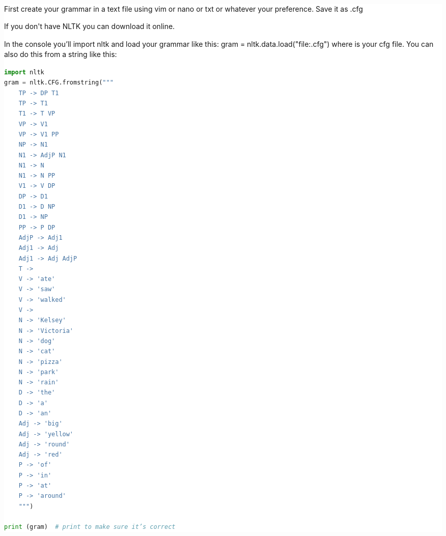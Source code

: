 First create your grammar in a text file using vim or nano or txt or whatever your preference. Save it as <name>.cfg    
    
If you don't have NLTK you can download it online.

In the console you’ll import nltk and load your grammar like this: 
    gram = nltk.data.load("file:<name>.cfg")
where <name> is your cfg file.  You can also do this from a string like this:



```python
import nltk
gram = nltk.CFG.fromstring("""
    TP -> DP T1
    TP -> T1
    T1 -> T VP
    VP -> V1
    VP -> V1 PP
    NP -> N1
    N1 -> AdjP N1
    N1 -> N
    N1 -> N PP
    V1 -> V DP
    DP -> D1
    D1 -> D NP
    D1 -> NP
    PP -> P DP
    AdjP -> Adj1
    Adj1 -> Adj
    Adj1 -> Adj AdjP
    T -> 
    V -> 'ate'
    V -> 'saw'
    V -> 'walked'
    V -> 
    N -> 'Kelsey'
    N -> 'Victoria'
    N -> 'dog'
    N -> 'cat'
    N -> 'pizza'
    N -> 'park'
    N -> 'rain'
    D -> 'the'
    D -> 'a'
    D -> 'an'
    Adj -> 'big'
    Adj -> 'yellow'
    Adj -> 'round'
    Adj -> 'red'
    P -> 'of'
    P -> 'in'
    P -> 'at'
    P -> 'around'
    """)

print (gram)  # print to make sure it’s correct

```
